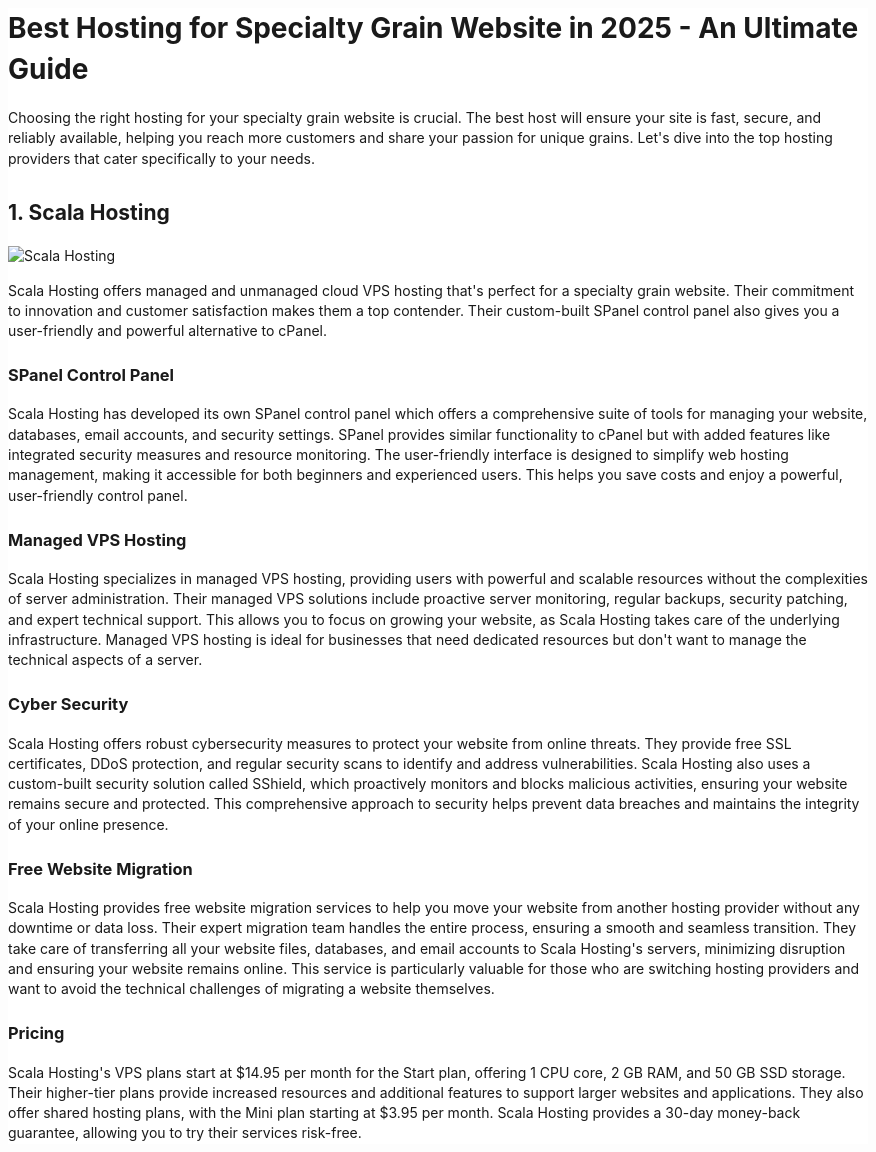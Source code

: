# Best Hosting for Specialty Grain Website in 2025 - An Ultimate Guide

Choosing the right hosting for your specialty grain website is crucial. The best host will ensure your site is fast, secure, and reliably available, helping you reach more customers and share your passion for unique grains. Let's dive into the top hosting providers that cater specifically to your needs.

## 1. Scala Hosting

![Scala Hosting](https://i.imgur.com/uJ5JIK3.png "Scala Web Hosting")

Scala Hosting offers managed and unmanaged cloud VPS hosting that's perfect for a specialty grain website. Their commitment to innovation and customer satisfaction makes them a top contender. Their custom-built SPanel control panel also gives you a user-friendly and powerful alternative to cPanel.

### SPanel Control Panel
Scala Hosting has developed its own SPanel control panel which offers a comprehensive suite of tools for managing your website, databases, email accounts, and security settings. SPanel provides similar functionality to cPanel but with added features like integrated security measures and resource monitoring. The user-friendly interface is designed to simplify web hosting management, making it accessible for both beginners and experienced users. This helps you save costs and enjoy a powerful, user-friendly control panel.

### Managed VPS Hosting
Scala Hosting specializes in managed VPS hosting, providing users with powerful and scalable resources without the complexities of server administration. Their managed VPS solutions include proactive server monitoring, regular backups, security patching, and expert technical support. This allows you to focus on growing your website, as Scala Hosting takes care of the underlying infrastructure. Managed VPS hosting is ideal for businesses that need dedicated resources but don't want to manage the technical aspects of a server.

### Cyber Security
Scala Hosting offers robust cybersecurity measures to protect your website from online threats. They provide free SSL certificates, DDoS protection, and regular security scans to identify and address vulnerabilities. Scala Hosting also uses a custom-built security solution called SShield, which proactively monitors and blocks malicious activities, ensuring your website remains secure and protected. This comprehensive approach to security helps prevent data breaches and maintains the integrity of your online presence.

### Free Website Migration
Scala Hosting provides free website migration services to help you move your website from another hosting provider without any downtime or data loss. Their expert migration team handles the entire process, ensuring a smooth and seamless transition. They take care of transferring all your website files, databases, and email accounts to Scala Hosting's servers, minimizing disruption and ensuring your website remains online. This service is particularly valuable for those who are switching hosting providers and want to avoid the technical challenges of migrating a website themselves.

### Pricing
Scala Hosting's VPS plans start at $14.95 per month for the Start plan, offering 1 CPU core, 2 GB RAM, and 50 GB SSD storage. Their higher-tier plans provide increased resources and additional features to support larger websites and applications. They also offer shared hosting plans, with the Mini plan starting at $3.95 per month. Scala Hosting provides a 30-day money-back guarantee, allowing you to try their services risk-free.
